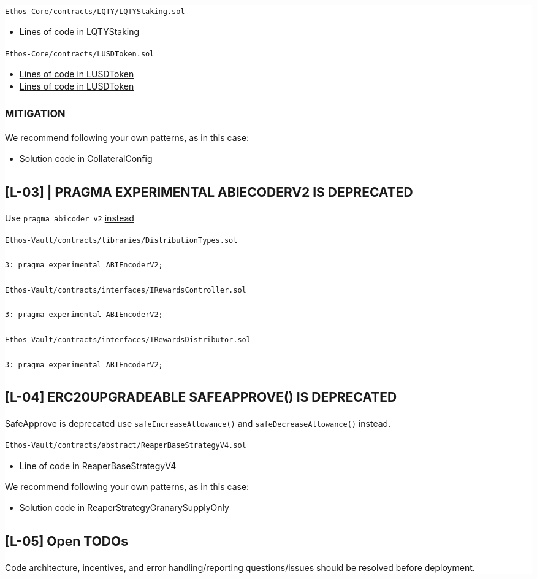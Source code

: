`Ethos-Core/contracts/LQTY/LQTYStaking.sol`
- [Lines of code in LQTYStaking](https://github.com/code-423n4/2023-02-ethos/blob/main/Ethos-Core/contracts/LQTY/LQTYStaking.sol#L25-L28)


`Ethos-Core/contracts/LUSDToken.sol`
- [Lines of code in LUSDToken](https://github.com/code-423n4/2023-02-ethos/blob/main/Ethos-Core/contracts/LUSDToken.sol#L54-L57)
- [Lines of code in LUSDToken](https://github.com/code-423n4/2023-02-ethos/blob/main/Ethos-Core/contracts/LUSDToken.sol#L62-L64)


### MITIGATION

We recommend following your own patterns, as in this case: 
- [Solution code in CollateralConfig](https://github.com/code-423n4/2023-02-ethos/blob/main/Ethos-Core/contracts/CollateralConfig.sol#L27-L35)


## [L-03] | PRAGMA EXPERIMENTAL ABIECODERV2 IS DEPRECATED 
Use `pragma abicoder v2` [instead](https://github.com/ethereum/solidity/blob/69411436139acf5dbcfc5828446f18b9fcfee32c/docs/080-breaking-changes.rst#silent-changes-of-the-semantics)


```solidity
Ethos-Vault/contracts/libraries/DistributionTypes.sol

3: pragma experimental ABIEncoderV2;

Ethos-Vault/contracts/interfaces/IRewardsController.sol

3: pragma experimental ABIEncoderV2;

Ethos-Vault/contracts/interfaces/IRewardsDistributor.sol

3: pragma experimental ABIEncoderV2;
```


## [L-04] ERC20UPGRADEABLE SAFEAPPROVE() IS DEPRECATED
[SafeApprove is deprecated](https://github.com/OpenZeppelin/openzeppelin-contracts-upgradeable/blob/master/contracts/token/ERC20/utils/SafeERC20Upgradeable.sol#L31-L35) use `safeIncreaseAllowance()` and `safeDecreaseAllowance()` instead.

`Ethos-Vault/contracts/abstract/ReaperBaseStrategyV4.sol`
- [Line of code in ReaperBaseStrategyV4 ](https://github.com/code-423n4/2023-02-ethos/blob/main/Ethos-Vault/contracts/abstract/ReaperBaseStrategyv4.sol#L74)

We recommend following your own patterns, as in this case: 
- [Solution code in ReaperStrategyGranarySupplyOnly](https://github.com/code-423n4/2023-02-ethos/blob/main/Ethos-Vault/contracts/ReaperStrategyGranarySupplyOnly.sol#L179)



## [L-05] Open TODOs
Code architecture, incentives, and error handling/reporting questions/issues should be resolved before deployment.
